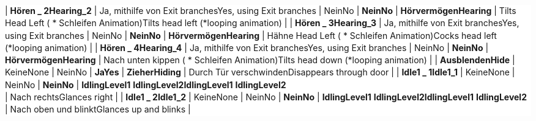 | <span data-ttu-id="17337-245">**Hören \_ 2**</span><span class="sxs-lookup"><span data-stu-id="17337-245">**Hearing\_2**</span></span>            | <span data-ttu-id="17337-246">Ja, mithilfe von Exit branches</span><span class="sxs-lookup"><span data-stu-id="17337-246">Yes, using Exit branches</span></span> | <span data-ttu-id="17337-247">Nein</span><span class="sxs-lookup"><span data-stu-id="17337-247">No</span></span>                | <span data-ttu-id="17337-248">**Nein**</span><span class="sxs-lookup"><span data-stu-id="17337-248">**No**</span></span>        | <span data-ttu-id="17337-249">**Hörvermögen**</span><span class="sxs-lookup"><span data-stu-id="17337-249">**Hearing**</span></span>                                  | <span data-ttu-id="17337-250">Tilts Head Left ( \* Schleifen Animation)</span><span class="sxs-lookup"><span data-stu-id="17337-250">Tilts head left (\*looping animation)</span></span>                      |
| <span data-ttu-id="17337-251">**Hören \_ 3**</span><span class="sxs-lookup"><span data-stu-id="17337-251">**Hearing\_3**</span></span>            | <span data-ttu-id="17337-252">Ja, mithilfe von Exit branches</span><span class="sxs-lookup"><span data-stu-id="17337-252">Yes, using Exit branches</span></span> | <span data-ttu-id="17337-253">Nein</span><span class="sxs-lookup"><span data-stu-id="17337-253">No</span></span>                | <span data-ttu-id="17337-254">**Nein**</span><span class="sxs-lookup"><span data-stu-id="17337-254">**No**</span></span>        | <span data-ttu-id="17337-255">**Hörvermögen**</span><span class="sxs-lookup"><span data-stu-id="17337-255">**Hearing**</span></span>                                  | <span data-ttu-id="17337-256">Hähne Head Left ( \* Schleifen Animation)</span><span class="sxs-lookup"><span data-stu-id="17337-256">Cocks head left (\*looping animation)</span></span>                      |
| <span data-ttu-id="17337-257">**Hören \_ 4**</span><span class="sxs-lookup"><span data-stu-id="17337-257">**Hearing\_4**</span></span>            | <span data-ttu-id="17337-258">Ja, mithilfe von Exit branches</span><span class="sxs-lookup"><span data-stu-id="17337-258">Yes, using Exit branches</span></span> | <span data-ttu-id="17337-259">Nein</span><span class="sxs-lookup"><span data-stu-id="17337-259">No</span></span>                | <span data-ttu-id="17337-260">**Nein**</span><span class="sxs-lookup"><span data-stu-id="17337-260">**No**</span></span>        | <span data-ttu-id="17337-261">**Hörvermögen**</span><span class="sxs-lookup"><span data-stu-id="17337-261">**Hearing**</span></span>                                  | <span data-ttu-id="17337-262">Nach unten kippen ( \* Schleifen Animation)</span><span class="sxs-lookup"><span data-stu-id="17337-262">Tilts head down (\*looping animation)</span></span>                      |
| <span data-ttu-id="17337-263">**Ausblenden**</span><span class="sxs-lookup"><span data-stu-id="17337-263">**Hide**</span></span>                  | <span data-ttu-id="17337-264">Keine</span><span class="sxs-lookup"><span data-stu-id="17337-264">None</span></span>                     | <span data-ttu-id="17337-265">Nein</span><span class="sxs-lookup"><span data-stu-id="17337-265">No</span></span>                | <span data-ttu-id="17337-266">**Ja**</span><span class="sxs-lookup"><span data-stu-id="17337-266">**Yes**</span></span>       | <span data-ttu-id="17337-267">**Zieher**</span><span class="sxs-lookup"><span data-stu-id="17337-267">**Hiding**</span></span>                                   | <span data-ttu-id="17337-268">Durch Tür verschwinden</span><span class="sxs-lookup"><span data-stu-id="17337-268">Disappears through door</span></span>                                    |
| <span data-ttu-id="17337-269">**Idle1 \_ 1**</span><span class="sxs-lookup"><span data-stu-id="17337-269">**Idle1\_1**</span></span>              | <span data-ttu-id="17337-270">Keine</span><span class="sxs-lookup"><span data-stu-id="17337-270">None</span></span>                     | <span data-ttu-id="17337-271">Nein</span><span class="sxs-lookup"><span data-stu-id="17337-271">No</span></span>                | <span data-ttu-id="17337-272">**Nein**</span><span class="sxs-lookup"><span data-stu-id="17337-272">**No**</span></span>        | <span data-ttu-id="17337-273">**IdlingLevel1** **IdlingLevel2**</span><span class="sxs-lookup"><span data-stu-id="17337-273">**IdlingLevel1** **IdlingLevel2**</span></span><br/> | <span data-ttu-id="17337-274">Nach rechts</span><span class="sxs-lookup"><span data-stu-id="17337-274">Glances right</span></span>                                              |
| <span data-ttu-id="17337-275">**Idle1 \_ 2**</span><span class="sxs-lookup"><span data-stu-id="17337-275">**Idle1\_2**</span></span>              | <span data-ttu-id="17337-276">Keine</span><span class="sxs-lookup"><span data-stu-id="17337-276">None</span></span>                     | <span data-ttu-id="17337-277">Nein</span><span class="sxs-lookup"><span data-stu-id="17337-277">No</span></span>                | <span data-ttu-id="17337-278">**Nein**</span><span class="sxs-lookup"><span data-stu-id="17337-278">**No**</span></span>        | <span data-ttu-id="17337-279">**IdlingLevel1** **IdlingLevel2**</span><span class="sxs-lookup"><span data-stu-id="17337-279">**IdlingLevel1** **IdlingLevel2**</span></span><br/> | <span data-ttu-id="17337-280">Nach oben und blinkt</span><span class="sxs-lookup"><span data-stu-id="17337-280">Glances up and blinks</span></span>                                      |